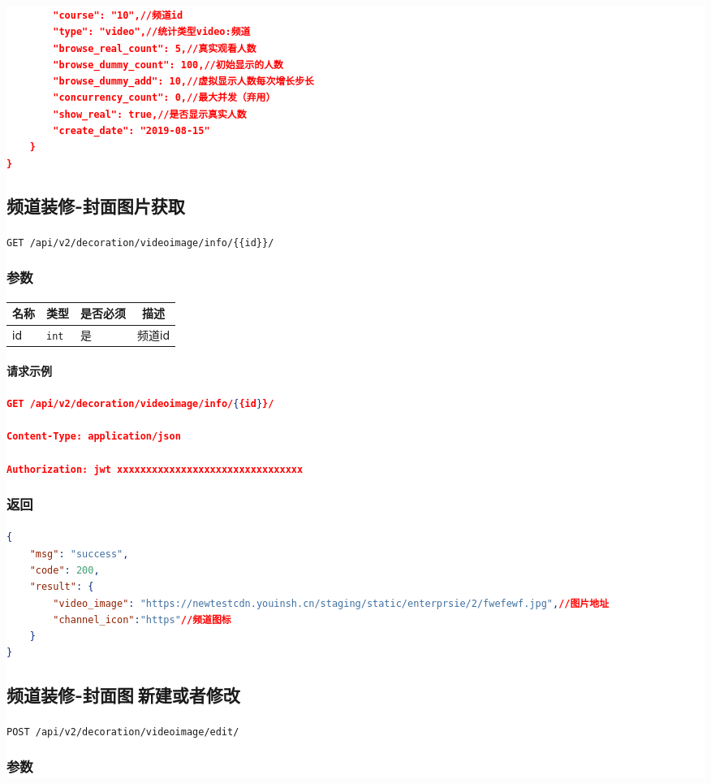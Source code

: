 ```json
        "course": "10",//频道id
        "type": "video",//统计类型video:频道
        "browse_real_count": 5,//真实观看人数
        "browse_dummy_count": 100,//初始显示的人数
        "browse_dummy_add": 10,//虚拟显示人数每次增长步长
        "concurrency_count": 0,//最大并发（弃用）
        "show_real": true,//是否显示真实人数
        "create_date": "2019-08-15"
    }
}
```


## 频道装修-封面图片获取
```
GET /api/v2/decoration/videoimage/info/{{id}}/
```
### 参数

|名称|类型|是否必须|描述|
|----|----|----|----|
|id|`int`|是|频道id|

#### 请求示例

```json
GET /api/v2/decoration/videoimage/info/{{id}}/

Content-Type: application/json

Authorization: jwt xxxxxxxxxxxxxxxxxxxxxxxxxxxxxxxx
```

### 返回
```json
{
    "msg": "success",
    "code": 200,
    "result": {
        "video_image": "https://newtestcdn.youinsh.cn/staging/static/enterprsie/2/fwefewf.jpg",//图片地址
        "channel_icon":"https"//频道图标
    }
}
```


## 频道装修-封面图 新建或者修改
```
POST /api/v2/decoration/videoimage/edit/
```
### 参数
